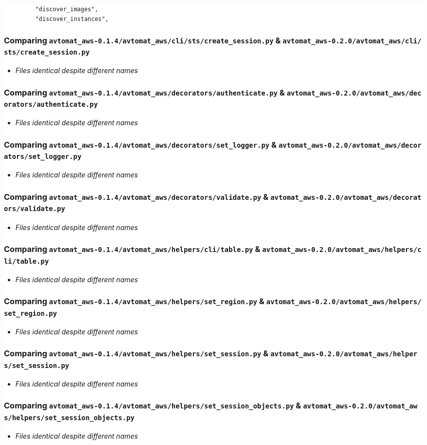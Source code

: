 ```diff
         "discover_images",
         "discover_instances",
```

### Comparing `avtomat_aws-0.1.4/avtomat_aws/cli/sts/create_session.py` & `avtomat_aws-0.2.0/avtomat_aws/cli/sts/create_session.py`

 * *Files identical despite different names*

### Comparing `avtomat_aws-0.1.4/avtomat_aws/decorators/authenticate.py` & `avtomat_aws-0.2.0/avtomat_aws/decorators/authenticate.py`

 * *Files identical despite different names*

### Comparing `avtomat_aws-0.1.4/avtomat_aws/decorators/set_logger.py` & `avtomat_aws-0.2.0/avtomat_aws/decorators/set_logger.py`

 * *Files identical despite different names*

### Comparing `avtomat_aws-0.1.4/avtomat_aws/decorators/validate.py` & `avtomat_aws-0.2.0/avtomat_aws/decorators/validate.py`

 * *Files identical despite different names*

### Comparing `avtomat_aws-0.1.4/avtomat_aws/helpers/cli/table.py` & `avtomat_aws-0.2.0/avtomat_aws/helpers/cli/table.py`

 * *Files identical despite different names*

### Comparing `avtomat_aws-0.1.4/avtomat_aws/helpers/set_region.py` & `avtomat_aws-0.2.0/avtomat_aws/helpers/set_region.py`

 * *Files identical despite different names*

### Comparing `avtomat_aws-0.1.4/avtomat_aws/helpers/set_session.py` & `avtomat_aws-0.2.0/avtomat_aws/helpers/set_session.py`

 * *Files identical despite different names*

### Comparing `avtomat_aws-0.1.4/avtomat_aws/helpers/set_session_objects.py` & `avtomat_aws-0.2.0/avtomat_aws/helpers/set_session_objects.py`

 * *Files identical despite different names*
